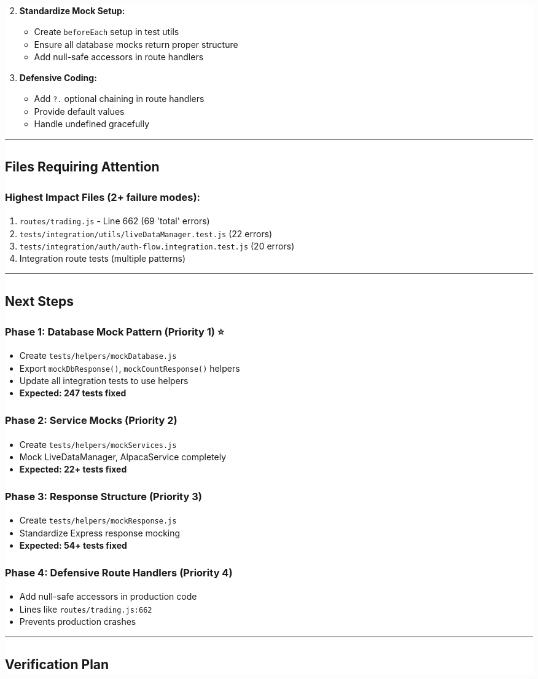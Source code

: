2. **Standardize Mock Setup:**
   - Create `beforeEach` setup in test utils
   - Ensure all database mocks return proper structure
   - Add null-safe accessors in route handlers

3. **Defensive Coding:**
   - Add `?.` optional chaining in route handlers
   - Provide default values
   - Handle undefined gracefully

---

## Files Requiring Attention

### Highest Impact Files (2+ failure modes):

1. `routes/trading.js` - Line 662 (69 'total' errors)
2. `tests/integration/utils/liveDataManager.test.js` (22 errors)
3. `tests/integration/auth/auth-flow.integration.test.js` (20 errors)
4. Integration route tests (multiple patterns)

---

## Next Steps

### Phase 1: Database Mock Pattern (Priority 1) ⭐
- Create `tests/helpers/mockDatabase.js`
- Export `mockDbResponse()`, `mockCountResponse()` helpers
- Update all integration tests to use helpers
- **Expected: 247 tests fixed**

### Phase 2: Service Mocks (Priority 2)
- Create `tests/helpers/mockServices.js`
- Mock LiveDataManager, AlpacaService completely
- **Expected: 22+ tests fixed**

### Phase 3: Response Structure (Priority 3)
- Create `tests/helpers/mockResponse.js`
- Standardize Express response mocking
- **Expected: 54+ tests fixed**

### Phase 4: Defensive Route Handlers (Priority 4)
- Add null-safe accessors in production code
- Lines like `routes/trading.js:662`
- Prevents production crashes

---

## Verification Plan
